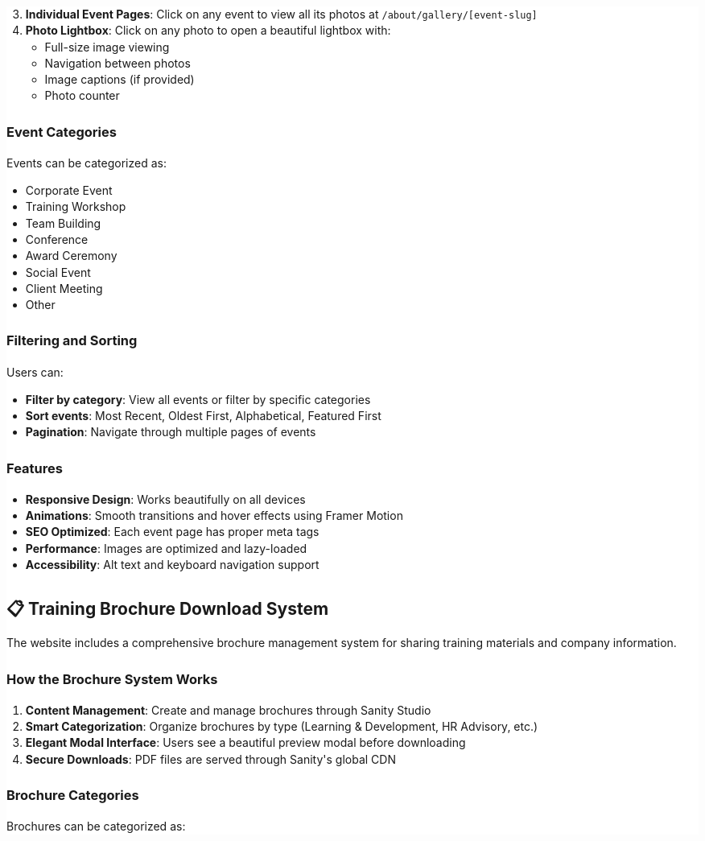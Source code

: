 3. **Individual Event Pages**: Click on any event to view all its photos at `/about/gallery/[event-slug]`
4. **Photo Lightbox**: Click on any photo to open a beautiful lightbox with:
   - Full-size image viewing
   - Navigation between photos
   - Image captions (if provided)
   - Photo counter

### Event Categories

Events can be categorized as:

- Corporate Event
- Training Workshop
- Team Building
- Conference
- Award Ceremony
- Social Event
- Client Meeting
- Other

### Filtering and Sorting

Users can:

- **Filter by category**: View all events or filter by specific categories
- **Sort events**: Most Recent, Oldest First, Alphabetical, Featured First
- **Pagination**: Navigate through multiple pages of events

### Features

- **Responsive Design**: Works beautifully on all devices
- **Animations**: Smooth transitions and hover effects using Framer Motion
- **SEO Optimized**: Each event page has proper meta tags
- **Performance**: Images are optimized and lazy-loaded
- **Accessibility**: Alt text and keyboard navigation support

## 📋 Training Brochure Download System

The website includes a comprehensive brochure management system for sharing training materials and company information.

### How the Brochure System Works

1. **Content Management**: Create and manage brochures through Sanity Studio
2. **Smart Categorization**: Organize brochures by type (Learning & Development, HR Advisory, etc.)
3. **Elegant Modal Interface**: Users see a beautiful preview modal before downloading
4. **Secure Downloads**: PDF files are served through Sanity's global CDN

### Brochure Categories

Brochures can be categorized as:
